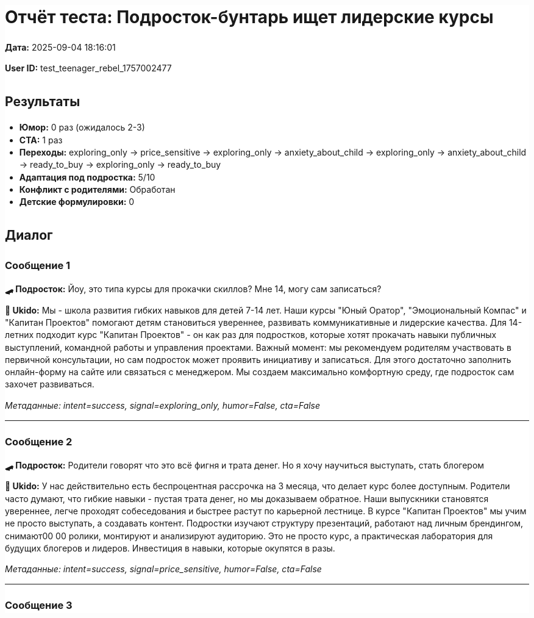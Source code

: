 # Отчёт теста: Подросток-бунтарь ищет лидерские курсы

**Дата:** 2025-09-04 18:16:01

**User ID:** test_teenager_rebel_1757002477

## Результаты

- **Юмор:** 0 раз (ожидалось 2-3)
- **CTA:** 1 раз
- **Переходы:** exploring_only → price_sensitive → exploring_only → anxiety_about_child → exploring_only → anxiety_about_child → ready_to_buy → exploring_only → ready_to_buy
- **Адаптация под подростка:** 5/10
- **Конфликт с родителями:** Обработан
- **Детские формулировки:** 0

## Диалог

### Сообщение 1

**🛹 Подросток:** Йоу, это типа курсы для прокачки скиллов? Мне 14, могу сам записаться?

**🤖 Ukido:** Мы - школа развития гибких навыков для детей 7-14 лет. Наши курсы "Юный Оратор", "Эмоциональный Компас" и "Капитан Проектов" помогают детям становиться увереннее, развивать коммуникативные и лидерские качества. Для 14-летних подходит курс "Капитан Проектов" - он как раз для подростков, которые хотят прокачать навыки публичных выступлений, командной работы и управления проектами. Важный момент: мы рекомендуем родителям участвовать в первичной консультации, но сам подросток может проявить инициативу и записаться. Для этого достаточно заполнить онлайн-форму на сайте или связаться с менеджером. Мы создаем максимально комфортную среду, где подросток сам захочет развиваться.

*Метаданные: intent=success, signal=exploring_only, humor=False, cta=False*

---

### Сообщение 2

**🛹 Подросток:** Родители говорят что это всё фигня и трата денег. Но я хочу научиться выступать, стать блогером

**🤖 Ukido:** У нас действительно есть беспроцентная рассрочка на 3 месяца, что делает курс более доступным. Родители часто думают, что гибкие навыки - пустая трата денег, но мы доказываем обратное. Наши выпускники становятся увереннее, легче проходят собеседования и быстрее растут по карьерной лестнице. В курсе "Капитан Проектов" мы учим не просто выступать, а создавать контент. Подростки изучают структуру презентаций, работают над личным брендингом, снимают00 00 ролики, монтируют и анализируют аудиторию. Это не просто курс, а практическая лаборатория для будущих блогеров и лидеров. Инвестиция в навыки, которые окупятся в разы.

*Метаданные: intent=success, signal=price_sensitive, humor=False, cta=False*

---

### Сообщение 3
